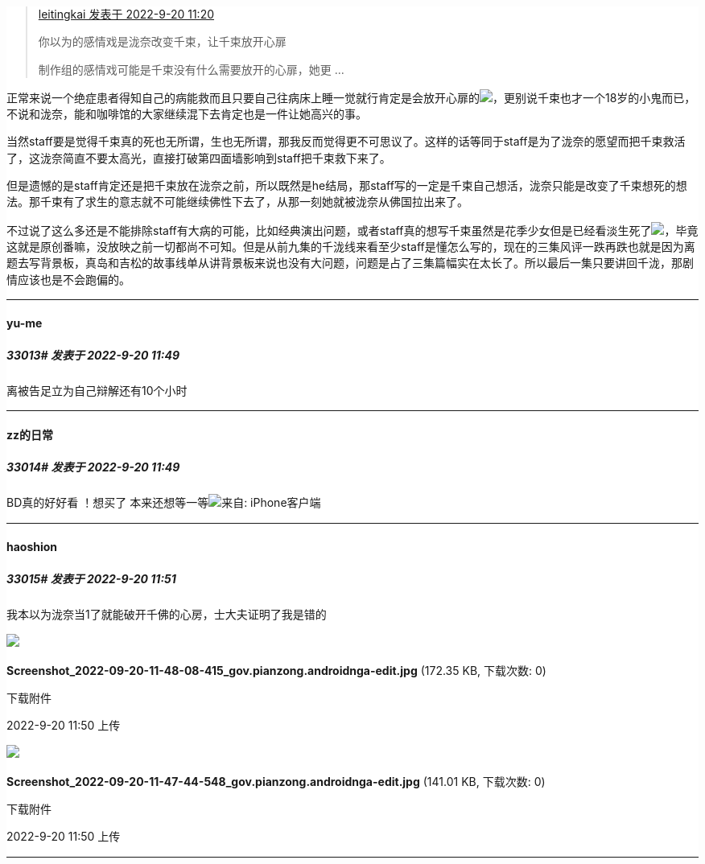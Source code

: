 <blockquote><a href="httphttps://bbs.saraba1st.com/2b/forum.php?mod=redirect&amp;goto=findpost&amp;pid=57564294&amp;ptid=2045127" target="_blank">leitingkai 发表于 2022-9-20 11:20</a>

你以为的感情戏是泷奈改变千束，让千束放开心扉

制作组的感情戏可能是千束没有什么需要放开的心扉，她更 ...</blockquote>
正常来说一个绝症患者得知自己的病能救而且只要自己往病床上睡一觉就行肯定是会放开心扉的<img src="https://static.saraba1st.com/image/smiley/face2017/067.png" referrerpolicy="no-referrer">，更别说千束也才一个18岁的小鬼而已，不说和泷奈，能和咖啡馆的大家继续混下去肯定也是一件让她高兴的事。

当然staff要是觉得千束真的死也无所谓，生也无所谓，那我反而觉得更不可思议了。这样的话等同于staff是为了泷奈的愿望而把千束救活了，这泷奈简直不要太高光，直接打破第四面墙影响到staff把千束救下来了。

但是遗憾的是staff肯定还是把千束放在泷奈之前，所以既然是he结局，那staff写的一定是千束自己想活，泷奈只能是改变了千束想死的想法。那千束有了求生的意志就不可能继续佛性下去了，从那一刻她就被泷奈从佛国拉出来了。

不过说了这么多还是不能排除staff有大病的可能，比如经典演出问题，或者staff真的想写千束虽然是花季少女但是已经看淡生死了<img src="https://static.saraba1st.com/image/smiley/face2017/066.png" referrerpolicy="no-referrer">，毕竟这就是原创番嘛，没放映之前一切都尚不可知。但是从前九集的千泷线来看至少staff是懂怎么写的，现在的三集风评一跌再跌也就是因为离题去写背景板，真岛和吉松的故事线单从讲背景板来说也没有大问题，问题是占了三集篇幅实在太长了。所以最后一集只要讲回千泷，那剧情应该也是不会跑偏的。

*****

####  yu-me  
##### 33013#       发表于 2022-9-20 11:49

离被告足立为自己辩解还有10个小时

*****

####  zz的日常  
##### 33014#       发表于 2022-9-20 11:49

BD真的好好看 ！想买了 本来还想等一等<img src="https://static.saraba1st.com/image/smiley/face2017/033.png" referrerpolicy="no-referrer">来自: iPhone客户端

*****

####  haoshion  
##### 33015#       发表于 2022-9-20 11:51

我本以为泷奈当1了就能破开千佛的心房，士大夫证明了我是错的

<img src="https://img.saraba1st.com/forum/202209/20/115001c7rv67r60gr77r3t.jpg" referrerpolicy="no-referrer">

<strong>Screenshot_2022-09-20-11-48-08-415_gov.pianzong.androidnga-edit.jpg</strong> (172.35 KB, 下载次数: 0)

下载附件

2022-9-20 11:50 上传

<img src="https://img.saraba1st.com/forum/202209/20/115022h59f554v04hzavg9.jpg" referrerpolicy="no-referrer">

<strong>Screenshot_2022-09-20-11-47-44-548_gov.pianzong.androidnga-edit.jpg</strong> (141.01 KB, 下载次数: 0)

下载附件

2022-9-20 11:50 上传

*****
